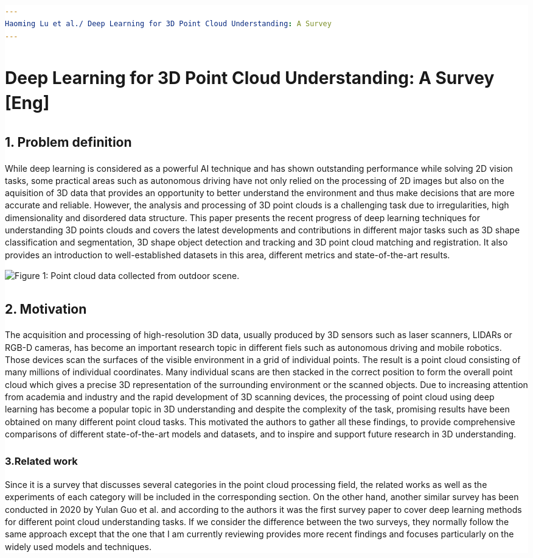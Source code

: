 ```yaml
---
Haoming Lu et al./ Deep Learning for 3D Point Cloud Understanding: A Survey 
---
```


# Deep Learning for 3D Point Cloud Understanding: A Survey \[Eng\]


## 1. Problem definition

While deep learning is considered as a powerful AI technique and has shown outstanding performance while solving 2D vision tasks, some practical areas such as autonomous driving have not only relied on the processing of 2D images but also on the aquisition of 3D data that provides an opportunity to better understand the environment and thus make decisions that are more accurate and reliable. However, the analysis and processing of 3D point clouds is a challenging task due to irregularities, high dimensionality and disordered data structure. 
This paper presents the recent progress of deep learning techniques for understanding 3D points clouds and covers the latest developments and contributions in different major tasks such as 3D shape classification and segmentation, 3D shape object detection and tracking and 3D point cloud matching and registration. It also provides an introduction to well-established datasets in this area, different metrics and state-of-the-art results.

![Figure 1: Point cloud data collected from outdoor scene.](../.gitbook/assets/2022spring/9/pointcloud.jpg)
## 2. Motivation

The acquisition and processing of high-resolution 3D data, usually produced by 3D sensors such as laser scanners, LIDARs or RGB-D cameras, has become an important research topic in different fiels such as autonomous driving and mobile robotics. Those devices scan the surfaces of the visible environment in a grid of individual points. The result is a point cloud consisting of many millions of individual coordinates. Many individual scans are then stacked in the correct position to form the overall point cloud which gives a precise 3D representation of the surrounding environment or the scanned objects. 
Due to increasing attention from academia and industry and the rapid development of 3D scanning devices, the processing of point cloud using deep learning has become a popular topic in 3D understanding and despite the complexity of the task, promising results have been obtained on many different point cloud tasks. This motivated the authors to gather all these findings, to provide comprehensive comparisons of different state-of-the-art models and datasets, and to inspire and support future research in 3D understanding.

### 3.Related work

Since it is a survey that discusses several categories in the point cloud processing field, the related works as well as the experiments of each category will be included in the corresponding section. 
On the other hand, another similar survey has been conducted in 2020 by Yulan Guo et al. and according to the authors it was the first survey paper to cover deep learning methods for different point cloud understanding tasks. If we consider the difference between the two surveys, they normally follow the same approach except that the one that I am currently reviewing provides more recent findings and focuses particularly on the widely used models and techniques.
